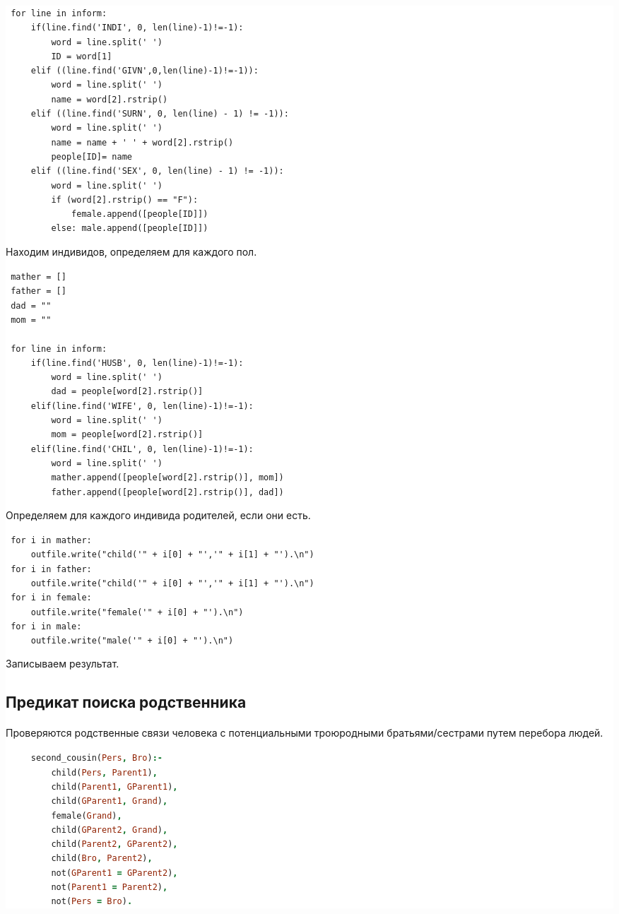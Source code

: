      for line in inform:
         if(line.find('INDI', 0, len(line)-1)!=-1):
             word = line.split(' ')
             ID = word[1]
         elif ((line.find('GIVN',0,len(line)-1)!=-1)):
             word = line.split(' ')
             name = word[2].rstrip()
         elif ((line.find('SURN', 0, len(line) - 1) != -1)):
             word = line.split(' ')
             name = name + ' ' + word[2].rstrip()
             people[ID]= name
         elif ((line.find('SEX', 0, len(line) - 1) != -1)):
             word = line.split(' ')
             if (word[2].rstrip() == "F"):
                 female.append([people[ID]])
             else: male.append([people[ID]])
        
Находим индивидов, определяем для каждого пол.
 
     mather = []
     father = []
     dad = ""
     mom = ""
     
     for line in inform:
         if(line.find('HUSB', 0, len(line)-1)!=-1):
             word = line.split(' ')
             dad = people[word[2].rstrip()]
         elif(line.find('WIFE', 0, len(line)-1)!=-1):
             word = line.split(' ')
             mom = people[word[2].rstrip()]
         elif(line.find('CHIL', 0, len(line)-1)!=-1):
             word = line.split(' ')
             mather.append([people[word[2].rstrip()], mom])
             father.append([people[word[2].rstrip()], dad])
        
Определяем для каждого индивида родителей, если они есть.

     for i in mather:
         outfile.write("child('" + i[0] + "','" + i[1] + "').\n")
     for i in father:
         outfile.write("child('" + i[0] + "','" + i[1] + "').\n")
     for i in female:
         outfile.write("female('" + i[0] + "').\n")
     for i in male:
         outfile.write("male('" + i[0] + "').\n")
    
Записываем результат.

## Предикат поиска родственника

Проверяются родственные связи человека с потенциальными троюродными братьями/сестрами путем перебора людей.
```Prolog
     second_cousin(Pers, Bro):-
         child(Pers, Parent1),
         child(Parent1, GParent1),
         child(GParent1, Grand),
         female(Grand),
         child(GParent2, Grand),
         child(Parent2, GParent2),
         child(Bro, Parent2),
         not(GParent1 = GParent2),
         not(Parent1 = Parent2),
         not(Pers = Bro).
```